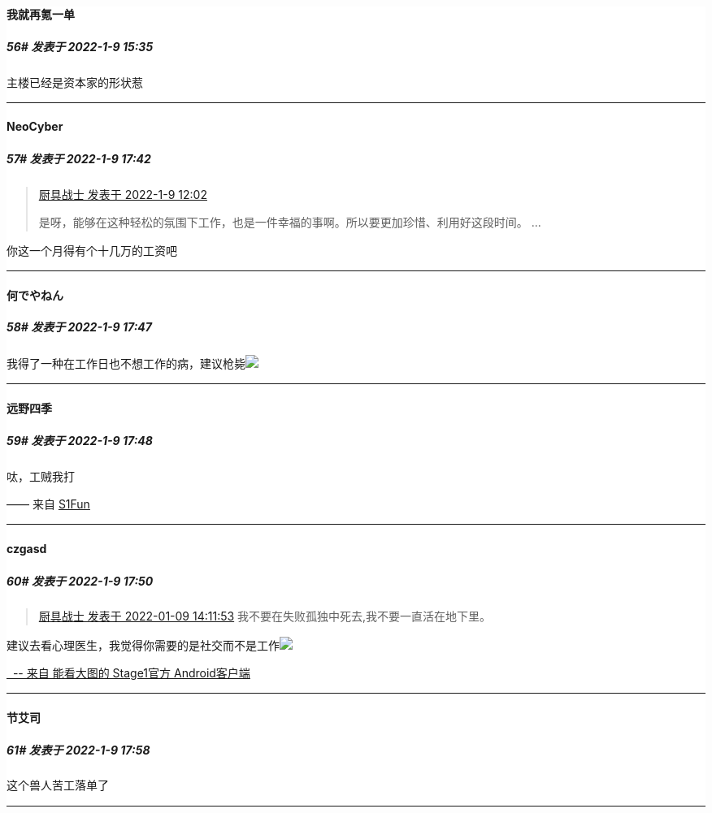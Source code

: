 ####  我就再氪一单  
##### 56#       发表于 2022-1-9 15:35

主楼已经是资本家的形状惹

*****

####  NeoCyber  
##### 57#       发表于 2022-1-9 17:42

<blockquote><a href="httphttps://bbs.saraba1st.com/2b/forum.php?mod=redirect&amp;goto=findpost&amp;pid=54220126&amp;ptid=2046456" target="_blank">厨具战士 发表于 2022-1-9 12:02</a>

是呀，能够在这种轻松的氛围下工作，也是一件幸福的事啊。所以要更加珍惜、利用好这段时间。 ...</blockquote>
你这一个月得有个十几万的工资吧

*****

####  何でやねん  
##### 58#       发表于 2022-1-9 17:47

我得了一种在工作日也不想工作的病，建议枪毙<img src="https://static.saraba1st.com/image/smiley/face2017/001.png" referrerpolicy="no-referrer">

*****

####  远野四季  
##### 59#       发表于 2022-1-9 17:48

呔，工贼我打

—— 来自 [S1Fun](https://s1fun.koalcat.com)

*****

####  czgasd  
##### 60#       发表于 2022-1-9 17:50

<blockquote><a href="httphttps://bbs.saraba1st.com/2b/forum.php?mod=redirect&amp;goto=findpost&amp;pid=54221566&amp;ptid=2046456" target="_blank">厨具战士 发表于 2022-01-09 14:11:53</a>
我不要在失败孤独中死去,我不要一直活在地下里。</blockquote>建议去看心理医生，我觉得你需要的是社交而不是工作<img src="https://static.saraba1st.com/image/smiley/face2017/001.png" referrerpolicy="no-referrer">

[  -- 来自 能看大图的 Stage1官方 Android客户端](https://www.coolapk.com/apk/140634)



*****

####  节艾司  
##### 61#       发表于 2022-1-9 17:58

这个兽人苦工落单了



*****
